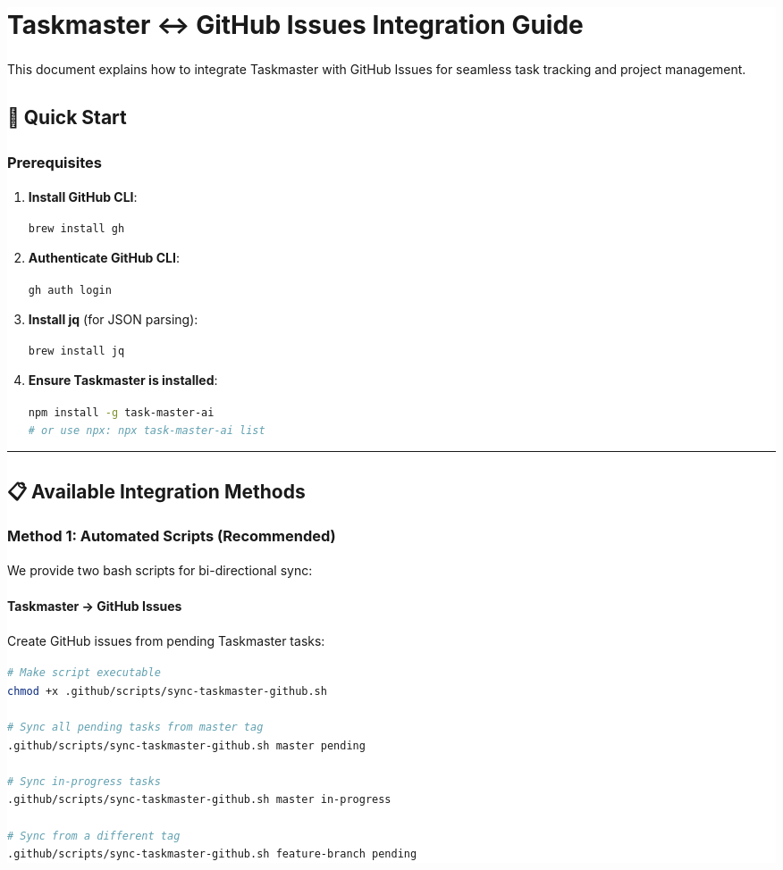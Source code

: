 # Taskmaster ↔ GitHub Issues Integration Guide

This document explains how to integrate Taskmaster with GitHub Issues for seamless task tracking and project management.

## 🚀 Quick Start

### Prerequisites

1. **Install GitHub CLI**:

   ```bash
   brew install gh
   ```

2. **Authenticate GitHub CLI**:

   ```bash
   gh auth login
   ```

3. **Install jq** (for JSON parsing):

   ```bash
   brew install jq
   ```

4. **Ensure Taskmaster is installed**:
   ```bash
   npm install -g task-master-ai
   # or use npx: npx task-master-ai list
   ```

---

## 📋 Available Integration Methods

### Method 1: Automated Scripts (Recommended)

We provide two bash scripts for bi-directional sync:

#### **Taskmaster → GitHub Issues**

Create GitHub issues from pending Taskmaster tasks:

```bash
# Make script executable
chmod +x .github/scripts/sync-taskmaster-github.sh

# Sync all pending tasks from master tag
.github/scripts/sync-taskmaster-github.sh master pending

# Sync in-progress tasks
.github/scripts/sync-taskmaster-github.sh master in-progress

# Sync from a different tag
.github/scripts/sync-taskmaster-github.sh feature-branch pending
```
